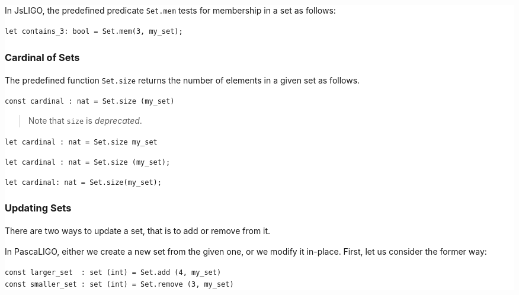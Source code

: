 In JsLIGO, the predefined predicate `Set.mem` tests for membership
in a set as follows:

```jsligo group=sets
let contains_3: bool = Set.mem(3, my_set);
```

</Syntax>



### Cardinal of Sets

The predefined function `Set.size` returns the number of
elements in a given set as follows.



<Syntax syntax="pascaligo">

```pascaligo group=sets
const cardinal : nat = Set.size (my_set)
```

> Note that `size` is *deprecated*.

</Syntax>
<Syntax syntax="cameligo">

```cameligo group=sets
let cardinal : nat = Set.size my_set
```

</Syntax>
<Syntax syntax="reasonligo">

```reasonligo group=sets
let cardinal : nat = Set.size (my_set);
```

</Syntax>
<Syntax syntax="jsligo">

```jsligo group=sets
let cardinal: nat = Set.size(my_set);
```

</Syntax>



### Updating Sets

There are two ways to update a set, that is to add or remove from
it.



<Syntax syntax="pascaligo">

In PascaLIGO, either we create a new set from the given one, or we
modify it in-place. First, let us consider the former way:

```pascaligo group=sets
const larger_set  : set (int) = Set.add (4, my_set)
const smaller_set : set (int) = Set.remove (3, my_set)
```
